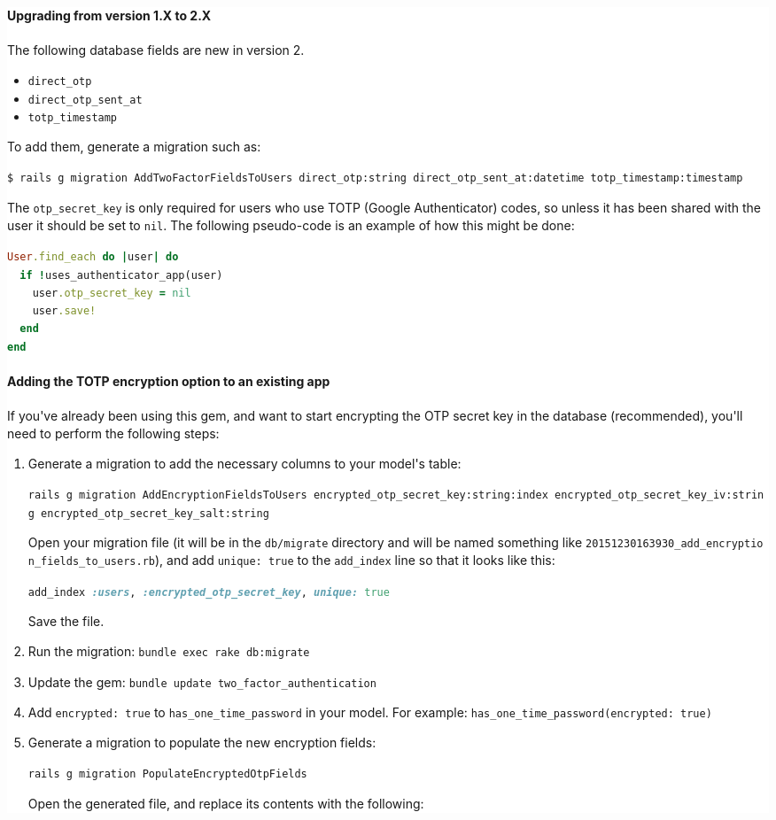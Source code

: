 #### Upgrading from version 1.X to 2.X

The following database fields are new in version 2.

-   `direct_otp`
-   `direct_otp_sent_at`
-   `totp_timestamp`

To add them, generate a migration such as:

    $ rails g migration AddTwoFactorFieldsToUsers direct_otp:string direct_otp_sent_at:datetime totp_timestamp:timestamp

The `otp_secret_key` is only required for users who use TOTP (Google Authenticator) codes,
so unless it has been shared with the user it should be set to `nil`.  The
following pseudo-code is an example of how this might be done:

```ruby
User.find_each do |user| do
  if !uses_authenticator_app(user)
    user.otp_secret_key = nil
    user.save!
  end
end
```

#### Adding the TOTP encryption option to an existing app

If you've already been using this gem, and want to start encrypting the OTP
secret key in the database (recommended), you'll need to perform the following
steps:

1.  Generate a migration to add the necessary columns to your model's table:

        rails g migration AddEncryptionFieldsToUsers encrypted_otp_secret_key:string:index encrypted_otp_secret_key_iv:string encrypted_otp_secret_key_salt:string

    Open your migration file (it will be in the `db/migrate` directory and will be
    named something like `20151230163930_add_encryption_fields_to_users.rb`), and
    add `unique: true` to the `add_index` line so that it looks like this:

    ```ruby
    add_index :users, :encrypted_otp_secret_key, unique: true
    ```

    Save the file.

2.  Run the migration: `bundle exec rake db:migrate`

3.  Update the gem: `bundle update two_factor_authentication`

4.  Add `encrypted: true` to `has_one_time_password` in your model.
    For example: `has_one_time_password(encrypted: true)`

5.  Generate a migration to populate the new encryption fields:

        rails g migration PopulateEncryptedOtpFields

    Open the generated file, and replace its contents with the following:
